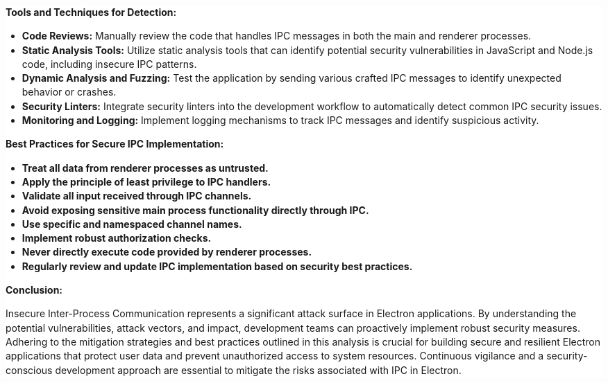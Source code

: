 **Tools and Techniques for Detection:**

*   **Code Reviews:** Manually review the code that handles IPC messages in both the main and renderer processes.
*   **Static Analysis Tools:** Utilize static analysis tools that can identify potential security vulnerabilities in JavaScript and Node.js code, including insecure IPC patterns.
*   **Dynamic Analysis and Fuzzing:**  Test the application by sending various crafted IPC messages to identify unexpected behavior or crashes.
*   **Security Linters:** Integrate security linters into the development workflow to automatically detect common IPC security issues.
*   **Monitoring and Logging:** Implement logging mechanisms to track IPC messages and identify suspicious activity.

**Best Practices for Secure IPC Implementation:**

*   **Treat all data from renderer processes as untrusted.**
*   **Apply the principle of least privilege to IPC handlers.**
*   **Validate all input received through IPC channels.**
*   **Avoid exposing sensitive main process functionality directly through IPC.**
*   **Use specific and namespaced channel names.**
*   **Implement robust authorization checks.**
*   **Never directly execute code provided by renderer processes.**
*   **Regularly review and update IPC implementation based on security best practices.**

**Conclusion:**

Insecure Inter-Process Communication represents a significant attack surface in Electron applications. By understanding the potential vulnerabilities, attack vectors, and impact, development teams can proactively implement robust security measures. Adhering to the mitigation strategies and best practices outlined in this analysis is crucial for building secure and resilient Electron applications that protect user data and prevent unauthorized access to system resources. Continuous vigilance and a security-conscious development approach are essential to mitigate the risks associated with IPC in Electron.
